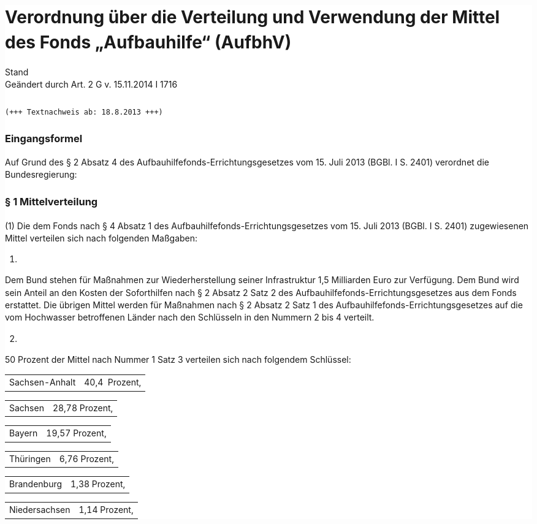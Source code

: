 Verordnung über die Verteilung und Verwendung der Mittel des Fonds „Aufbauhilfe“ (AufbhV)
=========================================================================================

Stand  
Geändert durch Art. 2 G v. 15.11.2014 I 1716

### 

```
(+++ Textnachweis ab: 18.8.2013 +++)
```

### Eingangsformel

Auf Grund des § 2 Absatz 4 des Aufbauhilfefonds-Errichtungsgesetzes vom 15. Juli 2013 (BGBl. I S. 2401) verordnet die Bundesregierung:

### § 1 Mittelverteilung

(1) Die dem Fonds nach § 4 Absatz 1 des Aufbauhilfefonds-Errichtungsgesetzes vom 15. Juli 2013 (BGBl. I S. 2401) zugewiesenen Mittel verteilen sich nach folgenden Maßgaben:

1.  
Dem Bund stehen für Maßnahmen zur Wiederherstellung seiner Infrastruktur 1,5 Milliarden Euro zur Verfügung. Dem Bund wird sein Anteil an den Kosten der Soforthilfen nach § 2 Absatz 2 Satz 2 des Aufbauhilfefonds-Errichtungsgesetzes aus dem Fonds erstattet. Die übrigen Mittel werden für Maßnahmen nach § 2 Absatz 2 Satz 1 des Aufbauhilfefonds-Errichtungsgesetzes auf die vom Hochwasser betroffenen Länder nach den Schlüsseln in den Nummern 2 bis 4 verteilt.

2.  
50 Prozent der Mittel nach Nummer 1 Satz 3 verteilen sich nach folgendem Schlüssel:

|                |                |
|----------------|----------------|
| Sachsen-Anhalt | 40,4  Prozent, |

|         |                |
|---------|----------------|
| Sachsen | 28,78 Prozent, |

|        |                |
|--------|----------------|
| Bayern | 19,57 Prozent, |

|           |               |
|-----------|---------------|
| Thüringen | 6,76 Prozent, |

|             |               |
|-------------|---------------|
| Brandenburg | 1,38 Prozent, |

|               |               |
|---------------|---------------|
| Niedersachsen | 1,14 Prozent, |
